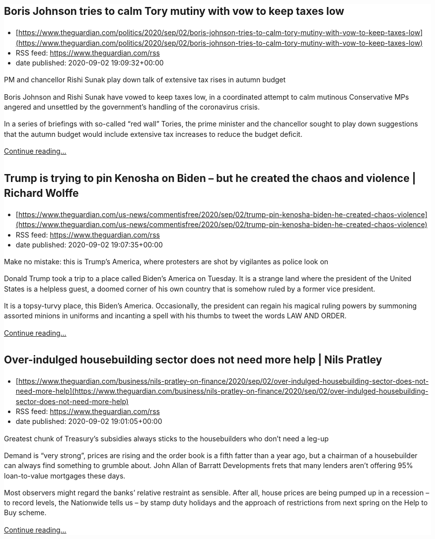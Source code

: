 ## Boris Johnson tries to calm Tory mutiny with vow to keep taxes low
 - [https://www.theguardian.com/politics/2020/sep/02/boris-johnson-tries-to-calm-tory-mutiny-with-vow-to-keep-taxes-low](https://www.theguardian.com/politics/2020/sep/02/boris-johnson-tries-to-calm-tory-mutiny-with-vow-to-keep-taxes-low)
 - RSS feed: https://www.theguardian.com/rss
 - date published: 2020-09-02 19:09:32+00:00

<p>PM and chancellor Rishi Sunak play down talk of extensive tax rises in autumn budget</p><p>Boris Johnson and Rishi Sunak have vowed to keep taxes low, in a coordinated attempt to calm mutinous Conservative MPs angered and unsettled by the government’s handling of the coronavirus crisis.</p><p>In a series of briefings with so-called “red wall” Tories, the prime minister and the chancellor sought to play down suggestions that the autumn budget would include extensive tax increases to reduce the budget deficit.</p> <a href="https://www.theguardian.com/politics/2020/sep/02/boris-johnson-tries-to-calm-tory-mutiny-with-vow-to-keep-taxes-low">Continue reading...</a>

## Trump is trying to pin Kenosha on Biden – but he created the chaos and violence | Richard Wolffe
 - [https://www.theguardian.com/us-news/commentisfree/2020/sep/02/trump-pin-kenosha-biden-he-created-chaos-violence](https://www.theguardian.com/us-news/commentisfree/2020/sep/02/trump-pin-kenosha-biden-he-created-chaos-violence)
 - RSS feed: https://www.theguardian.com/rss
 - date published: 2020-09-02 19:07:35+00:00

<p>Make no mistake: this is Trump’s America, where protesters are shot by vigilantes as police look on </p><p>Donald Trump took a trip to a place called Biden’s America on Tuesday. It is a strange land where the president of the United States is a helpless guest, a doomed corner of his own country that is somehow ruled by a former vice president.</p><p>It is a topsy-turvy place, this Biden’s America. Occasionally, the president can regain his magical ruling powers by summoning assorted minions in uniforms and incanting a spell with his thumbs to tweet the words LAW AND ORDER.</p> <a href="https://www.theguardian.com/us-news/commentisfree/2020/sep/02/trump-pin-kenosha-biden-he-created-chaos-violence">Continue reading...</a>

## Over-indulged housebuilding sector does not need more help | Nils Pratley
 - [https://www.theguardian.com/business/nils-pratley-on-finance/2020/sep/02/over-indulged-housebuilding-sector-does-not-need-more-help](https://www.theguardian.com/business/nils-pratley-on-finance/2020/sep/02/over-indulged-housebuilding-sector-does-not-need-more-help)
 - RSS feed: https://www.theguardian.com/rss
 - date published: 2020-09-02 19:01:05+00:00

<p>Greatest chunk of Treasury’s subsidies always sticks to the housebuilders who don’t need a leg-up</p><p>Demand is “very strong”, prices are rising and the order book is a fifth fatter than a year ago, but a chairman of a housebuilder can always find something to grumble about. John Allan of Barratt Developments frets that many lenders aren’t offering 95% loan-to-value mortgages these days.</p><p>Most observers might regard the banks’ relative restraint as sensible. After all, house prices are being pumped up in a recession – to record levels, the Nationwide tells us – by stamp duty holidays and the approach of restrictions from next spring on the Help to Buy scheme. </p> <a href="https://www.theguardian.com/business/nils-pratley-on-finance/2020/sep/02/over-indulged-housebuilding-sector-does-not-need-more-help">Continue reading...</a>
